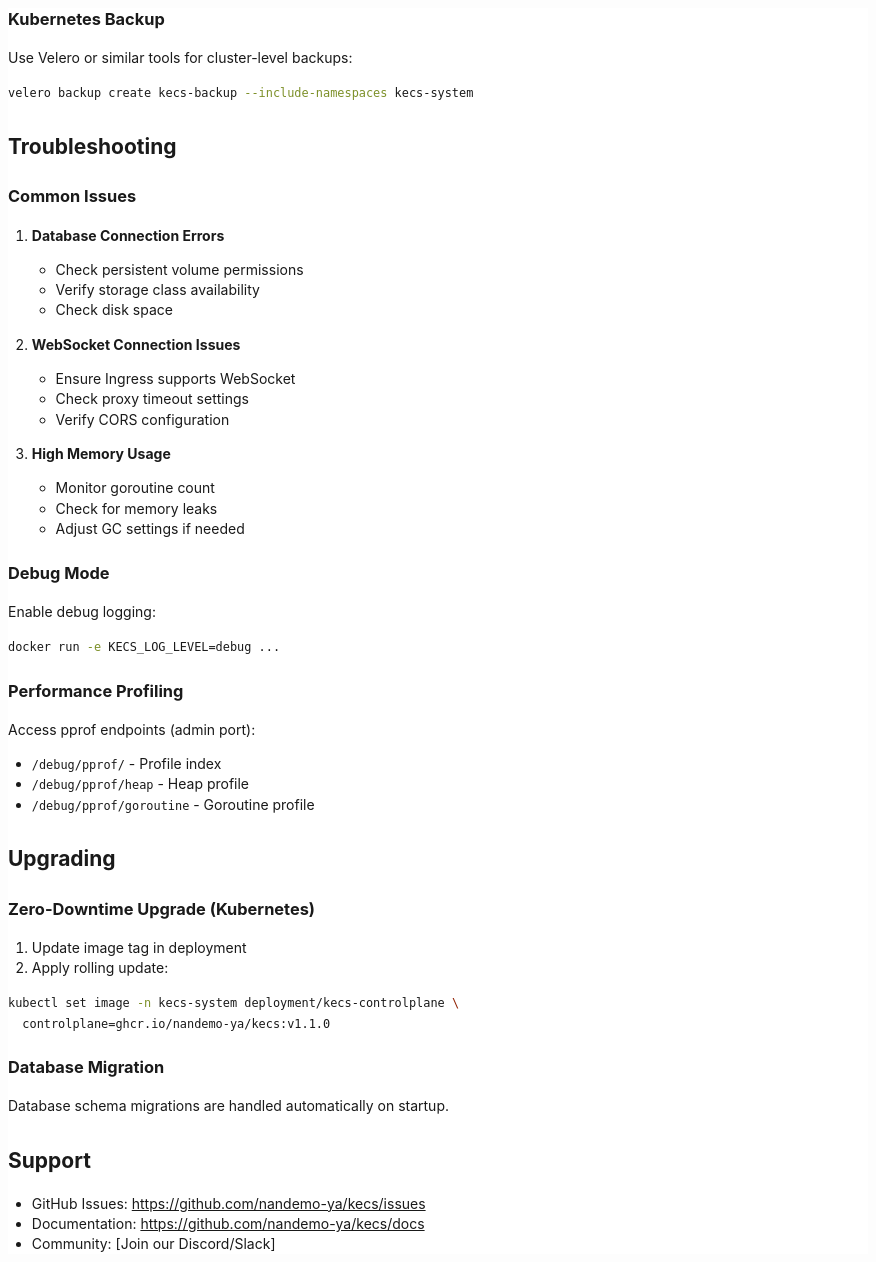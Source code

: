 ### Kubernetes Backup

Use Velero or similar tools for cluster-level backups:
```bash
velero backup create kecs-backup --include-namespaces kecs-system
```

## Troubleshooting

### Common Issues

1. **Database Connection Errors**
   - Check persistent volume permissions
   - Verify storage class availability
   - Check disk space

2. **WebSocket Connection Issues**
   - Ensure Ingress supports WebSocket
   - Check proxy timeout settings
   - Verify CORS configuration

3. **High Memory Usage**
   - Monitor goroutine count
   - Check for memory leaks
   - Adjust GC settings if needed

### Debug Mode

Enable debug logging:
```bash
docker run -e KECS_LOG_LEVEL=debug ...
```

### Performance Profiling

Access pprof endpoints (admin port):
- `/debug/pprof/` - Profile index
- `/debug/pprof/heap` - Heap profile
- `/debug/pprof/goroutine` - Goroutine profile

## Upgrading

### Zero-Downtime Upgrade (Kubernetes)

1. Update image tag in deployment
2. Apply rolling update:
```bash
kubectl set image -n kecs-system deployment/kecs-controlplane \
  controlplane=ghcr.io/nandemo-ya/kecs:v1.1.0
```

### Database Migration

Database schema migrations are handled automatically on startup.

## Support

- GitHub Issues: https://github.com/nandemo-ya/kecs/issues
- Documentation: https://github.com/nandemo-ya/kecs/docs
- Community: [Join our Discord/Slack]